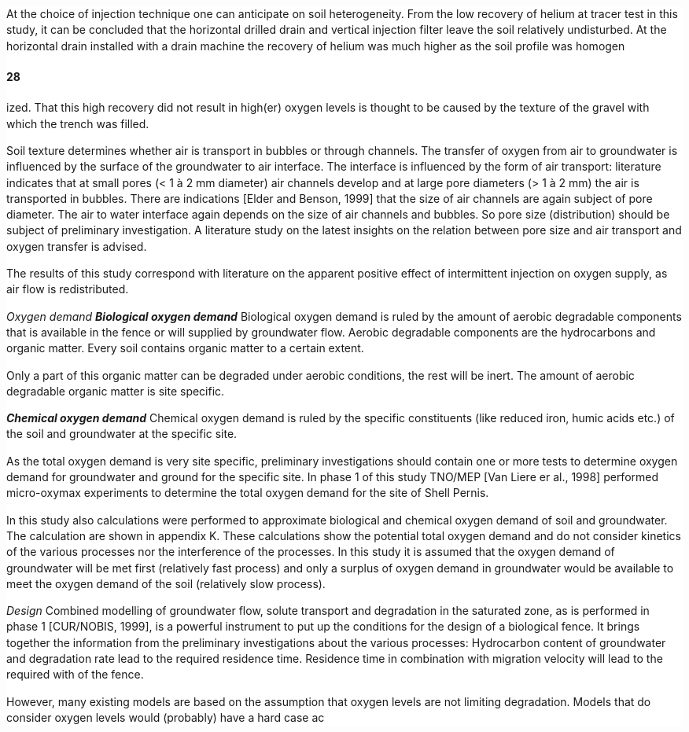 At the choice of injection technique one can anticipate on soil heterogeneity. From the low recovery of helium at tracer test in this study, it can be concluded that the horizontal drilled drain and vertical injection filter leave the soil relatively undisturbed. At the horizontal drain installed with a drain machine the recovery of helium was much higher as the soil profile was homogen

#### 28 


ized. That this high recovery did not result in high(er) oxygen levels is thought to be caused by the texture of the gravel with which the trench was filled. 

Soil texture determines whether air is transport in bubbles or through channels. The transfer of oxygen from air to groundwater is influenced by the surface of the groundwater to air interface. The interface is influenced by the form of air transport: literature indicates that at small pores (< 1 à 2 mm diameter) air channels develop and at large pore diameters (> 1 à 2 mm) the air is transported in bubbles. There are indications [Elder and Benson, 1999] that the size of air channels are again subject of pore diameter. The air to water interface again depends on the size of air channels and bubbles. So pore size (distribution) should be subject of preliminary investigation. A literature study on the latest insights on the relation between pore size and air transport and oxygen transfer is advised. 

The results of this study correspond with literature on the apparent positive effect of intermittent injection on oxygen supply, as air flow is redistributed. 

_Oxygen demand_ **_Biological oxygen demand_** Biological oxygen demand is ruled by the amount of aerobic degradable components that is available in the fence or will supplied by groundwater flow. Aerobic degradable components are the hydrocarbons and organic matter. Every soil contains organic matter to a certain extent. 

Only a part of this organic matter can be degraded under aerobic conditions, the rest will be inert. The amount of aerobic degradable organic matter is site specific. 

**_Chemical oxygen demand_** Chemical oxygen demand is ruled by the specific constituents (like reduced iron, humic acids etc.) of the soil and groundwater at the specific site. 

As the total oxygen demand is very site specific, preliminary investigations should contain one or more tests to determine oxygen demand for groundwater and ground for the specific site. In phase 1 of this study TNO/MEP [Van Liere er al., 1998] performed micro-oxymax experiments to determine the total oxygen demand for the site of Shell Pernis. 

In this study also calculations were performed to approximate biological and chemical oxygen demand of soil and groundwater. The calculation are shown in appendix K. These calculations show the potential total oxygen demand and do not consider kinetics of the various processes nor the interference of the processes. In this study it is assumed that the oxygen demand of groundwater will be met first (relatively fast process) and only a surplus of oxygen demand in groundwater would be available to meet the oxygen demand of the soil (relatively slow process). 

_Design_ Combined modelling of groundwater flow, solute transport and degradation in the saturated zone, as is performed in phase 1 [CUR/NOBIS, 1999], is a powerful instrument to put up the conditions for the design of a biological fence. It brings together the information from the preliminary investigations about the various processes: Hydrocarbon content of groundwater and degradation rate lead to the required residence time. Residence time in combination with migration velocity will lead to the required with of the fence. 

However, many existing models are based on the assumption that oxygen levels are not limiting degradation. Models that do consider oxygen levels would (probably) have a hard case ac

